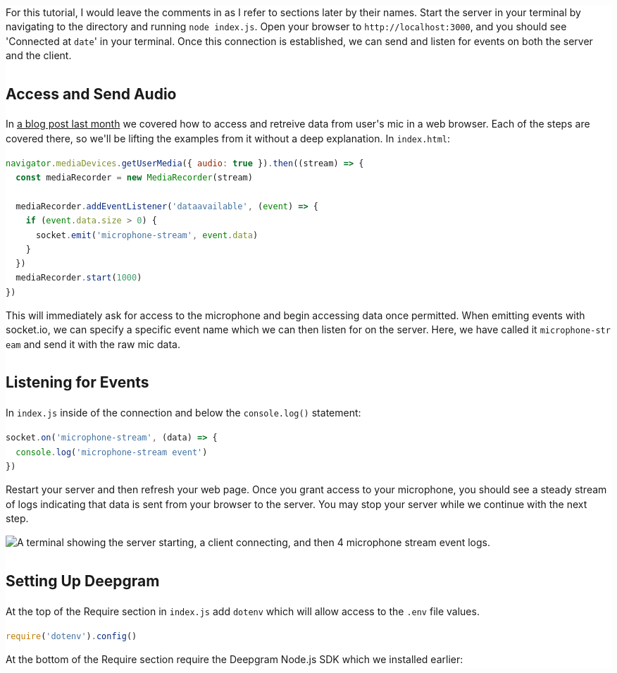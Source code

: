 For this tutorial, I would leave the comments in as I refer to sections later by their names. Start the server in your terminal by navigating to the directory and running `node index.js`. Open your browser to `http://localhost:3000`, and you should see 'Connected at `date`' in your terminal. Once this connection is established, we can send and listen for events on both the server and the client.

## Access and Send Audio

In [a blog post last month](/blog/2021/11/live-transcription-mic-browser/) we covered how to access and retreive data from user's mic in a web browser. Each of the steps are covered there, so we'll be lifting the examples from it without a deep explanation. In `index.html`:

```js
navigator.mediaDevices.getUserMedia({ audio: true }).then((stream) => {
  const mediaRecorder = new MediaRecorder(stream)

  mediaRecorder.addEventListener('dataavailable', (event) => {
    if (event.data.size > 0) {
      socket.emit('microphone-stream', event.data)
    }
  })
  mediaRecorder.start(1000)
})
```

This will immediately ask for access to the microphone and begin accessing data once permitted. When emitting events with socket.io, we can specify a specific event name which we can then listen for on the server. Here, we have called it `microphone-stream` and send it with the raw mic data.

## Listening for Events

In `index.js` inside of the connection and below the `console.log()` statement:

```js
socket.on('microphone-stream', (data) => {
  console.log('microphone-stream event')
})
```

Restart your server and then refresh your web page. Once you grant access to your microphone, you should see a steady stream of logs indicating that data is sent from your browser to the server. You may stop your server while we continue with the next step.

![A terminal showing the server starting, a client connecting, and then 4 microphone stream event logs.](https://res.cloudinary.com/deepgram/image/upload/v1637178711/blog/2021/12/song-search-js/microphone-stream-event.png)

## Setting Up Deepgram

At the top of the Require section in `index.js` add `dotenv` which will allow access to the `.env` file values.

```js
require('dotenv').config()
```

At the bottom of the Require section require the Deepgram Node.js SDK which we installed earlier:
